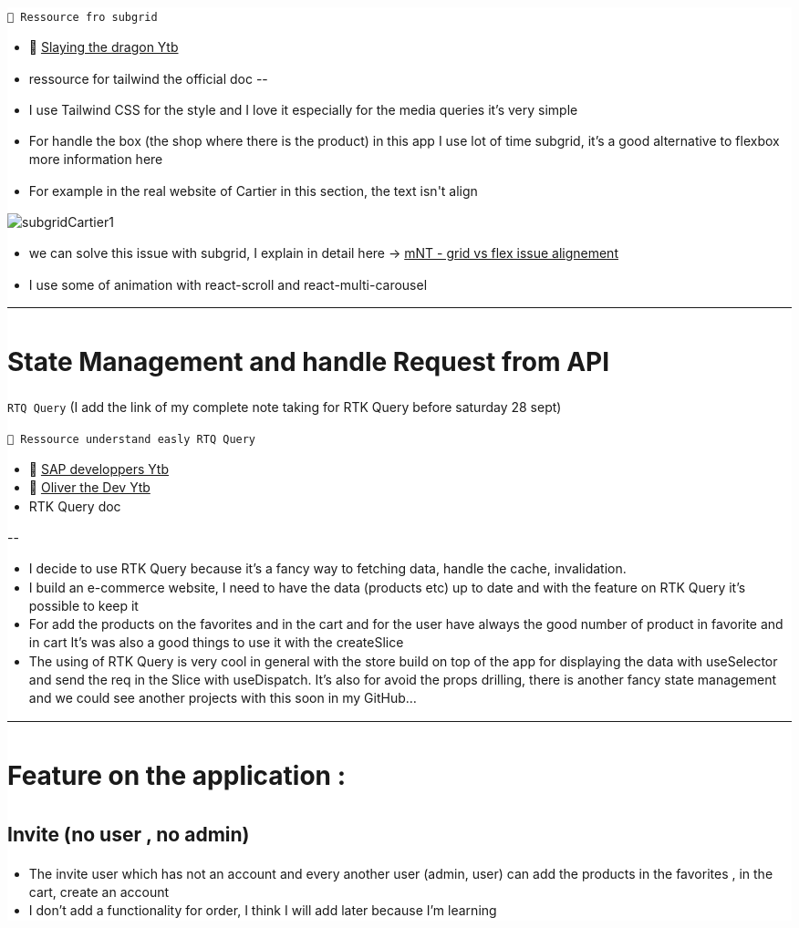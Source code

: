 `📔 Ressource fro subgrid`
- 🎥 [Slaying the dragon Ytb](https://www.youtube.com/watch?v=Yl8hg2FG20Q)
- ressource for tailwind the official doc
--

- I use Tailwind CSS for the style and I love it especially for the media queries it’s very simple
- For handle the box (the shop where there is the product) in this app I use lot of time subgrid, it’s a good alternative to flexbox more information here

- For example in the real website of Cartier in this section, the text isn't align
  
![subgridCartier1](https://github.com/user-attachments/assets/91c91b7c-0718-4a57-888e-1b92f8cac2f7)

- we can solve this issue with subgrid, I explain in detail here -> [mNT - grid vs flex issue alignement](https://github.com/Molierezie/myNotesTakings-Lesson-Project/blob/main/3_Front-End-mNT/2_Style-Animation-ElementForApp/1_Style-CSS-Tailwind-StyledComponents/2_flex-grid.md#tailwind)

- I use some of animation with react-scroll and react-multi-carousel

---

# State Management and handle Request from API 

`RTQ Query`
(I add the link of my complete note taking for RTK Query before saturday 28 sept)

`📔 Ressource understand easly RTQ Query`
- 🎥 [SAP developpers Ytb](https://www.youtube.com/watch?v=Wy8HWC2LSo0)
- 🎥 [Oliver the Dev Ytb](https://www.youtube.com/watch?v=7KkNZffq21Y&t=1491s)
- RTK Query doc

--

- I decide to use RTK Query because it’s a fancy way to fetching data, handle the cache, invalidation.
- I build an e-commerce website, I need to have the data (products etc) up to date and with the feature on RTK Query it’s possible to keep it
- For add the products on the favorites and in the cart and for the user have always the good number of product in favorite and in cart It’s was also a good things to use it with the createSlice 
- The using of RTK Query is very cool in general with the store build on top of the app for displaying  the data with useSelector and send the req in the Slice with useDispatch. It’s also for avoid the props drilling, there is another fancy state management and we could see another projects with this soon in my GitHub…

---

# Feature on the application :

## Invite (no user , no admin)

- The invite user which has not an account and every another user (admin, user) can add the products in the favorites , in the cart, create an account
- I don’t add a functionality for order, I think I will add later because I’m learning 

